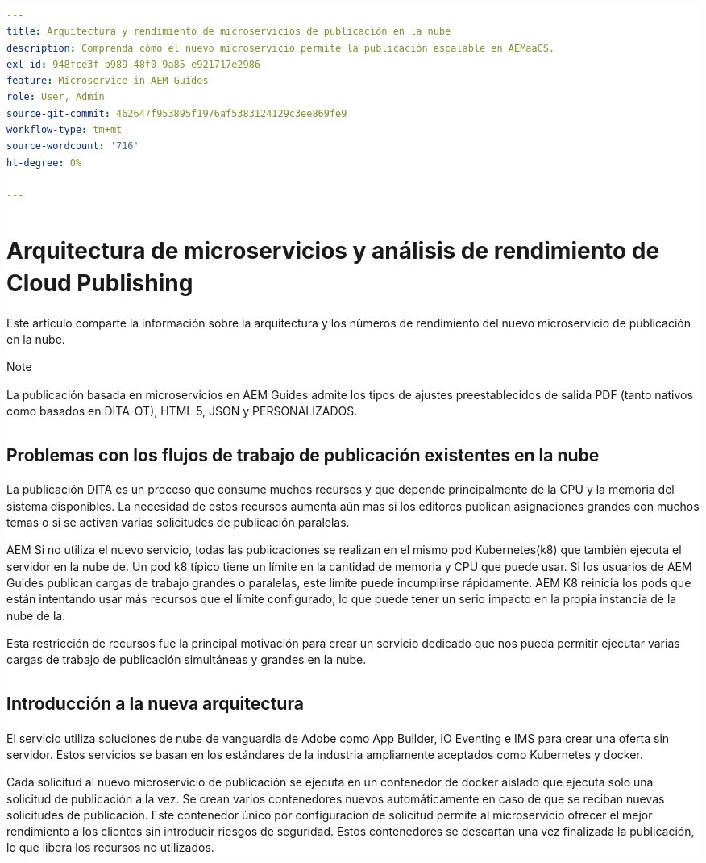 ```yaml
---
title: Arquitectura y rendimiento de microservicios de publicación en la nube
description: Comprenda cómo el nuevo microservicio permite la publicación escalable en AEMaaCS.
exl-id: 948fce3f-b989-48f0-9a85-e921717e2986
feature: Microservice in AEM Guides
role: User, Admin
source-git-commit: 462647f953895f1976af5383124129c3ee869fe9
workflow-type: tm+mt
source-wordcount: '716'
ht-degree: 0%

---
```


# Arquitectura de microservicios y análisis de rendimiento de Cloud Publishing

Este artículo comparte la información sobre la arquitectura y los números de rendimiento del nuevo microservicio de publicación en la nube.

>[!NOTE]
>
> La publicación basada en microservicios en AEM Guides admite los tipos de ajustes preestablecidos de salida PDF (tanto nativos como basados en DITA-OT), HTML 5, JSON y PERSONALIZADOS.

## Problemas con los flujos de trabajo de publicación existentes en la nube

La publicación DITA es un proceso que consume muchos recursos y que depende principalmente de la CPU y la memoria del sistema disponibles. La necesidad de estos recursos aumenta aún más si los editores publican asignaciones grandes con muchos temas o si se activan varias solicitudes de publicación paralelas.

AEM Si no utiliza el nuevo servicio, todas las publicaciones se realizan en el mismo pod Kubernetes(k8) que también ejecuta el servidor en la nube de. Un pod k8 típico tiene un límite en la cantidad de memoria y CPU que puede usar. Si los usuarios de AEM Guides publican cargas de trabajo grandes o paralelas, este límite puede incumplirse rápidamente. AEM K8 reinicia los pods que están intentando usar más recursos que el límite configurado, lo que puede tener un serio impacto en la propia instancia de la nube de la.

Esta restricción de recursos fue la principal motivación para crear un servicio dedicado que nos pueda permitir ejecutar varias cargas de trabajo de publicación simultáneas y grandes en la nube.

## Introducción a la nueva arquitectura

El servicio utiliza soluciones de nube de vanguardia de Adobe como App Builder, IO Eventing e IMS para crear una oferta sin servidor. Estos servicios se basan en los estándares de la industria ampliamente aceptados como Kubernetes y docker.

Cada solicitud al nuevo microservicio de publicación se ejecuta en un contenedor de docker aislado que ejecuta solo una solicitud de publicación a la vez. Se crean varios contenedores nuevos automáticamente en caso de que se reciban nuevas solicitudes de publicación. Este contenedor único por configuración de solicitud permite al microservicio ofrecer el mejor rendimiento a los clientes sin introducir riesgos de seguridad. Estos contenedores se descartan una vez finalizada la publicación, lo que libera los recursos no utilizados.
